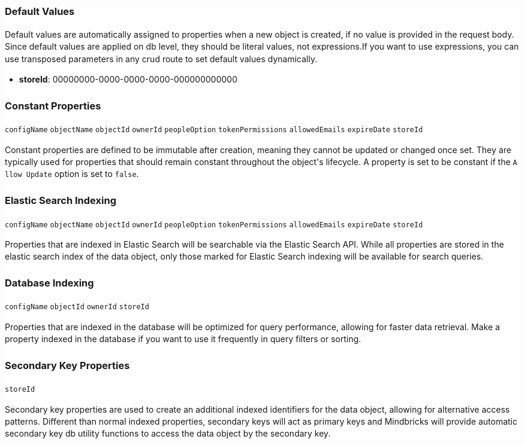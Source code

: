 

### Default Values
Default values are automatically assigned to properties when a new object is created, if no value is provided in the request body.
Since default values are applied on db level, they should be literal values, not expressions.If you want to use expressions, you can use transposed parameters in any crud route to set default values dynamically.

- **storeId**: 00000000-0000-0000-0000-000000000000


### Constant Properties

`configName` `objectName` `objectId` `ownerId` `peopleOption` `tokenPermissions` `allowedEmails` `expireDate` `storeId`

Constant properties are defined to be immutable after creation, meaning they cannot be updated or changed once set. They are typically used for properties that should remain constant throughout the object's lifecycle.
A property is set to be constant if the `Allow Update` option is set to `false`.


 

 

 

### Elastic Search Indexing

`configName` `objectName` `objectId` `ownerId` `peopleOption` `tokenPermissions` `allowedEmails` `expireDate` `storeId`

Properties that are indexed in Elastic Search will be searchable via the Elastic Search API. 
While all properties are stored in the elastic search index of the data object, only those marked for Elastic Search indexing will be available for search queries.


### Database Indexing

`configName` `objectId` `ownerId` `storeId`

Properties that are indexed in the database will be optimized for query performance, allowing for faster data retrieval.
Make a property indexed in the database if you want to use it frequently in query filters or sorting.





### Secondary Key Properties

`storeId`

Secondary key properties are used to create an additional indexed identifiers for the data object, allowing for alternative access patterns.
Different than normal indexed properties, secondary keys will act as primary keys and Mindbricks will provide automatic secondary key db utility functions to access the data object by the secondary key.
